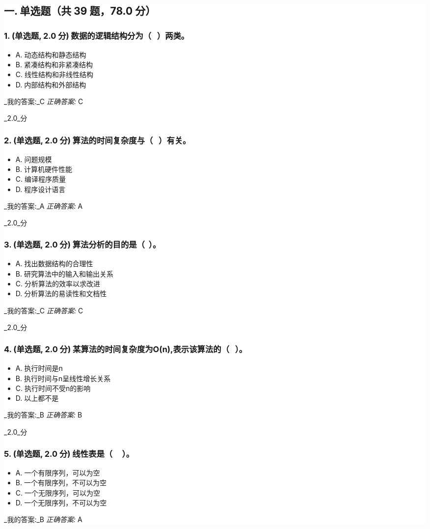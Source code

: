 一. 单选题（共 39 题，78.0 分）
-------------------------------

### 1\. (单选题, 2.0 分) 数据的逻辑结构分为（   ）两类。

* A. 动态结构和静态结构
* B. 紧凑结构和非紧凑结构
* C. 线性结构和非线性结构
* D. 内部结构和外部结构

_我的答案:_C _正确答案:_ C

_2.0_分

### 2\. (单选题, 2.0 分) 算法的时间复杂度与（   ）有关。

* A. 问题规模
* B. 计算机硬件性能
* C. 编译程序质量
* D. 程序设计语言

_我的答案:_A _正确答案:_ A

_2.0_分

### 3\. (单选题, 2.0 分) 算法分析的目的是（  ）。

* A. 找出数据结构的合理性
* B. 研究算法中的输入和输出关系
* C. 分析算法的效率以求改进
* D. 分析算法的易读性和文档性

_我的答案:_C _正确答案:_ C

_2.0_分

### 4\. (单选题, 2.0 分) 某算法的时间复杂度为O(n),表示该算法的（   ）。

* A. 执行时间是n
* B. 执行时间与n呈线性增长关系
* C. 执行时间不受n的影响
* D. 以上都不是

_我的答案:_B _正确答案:_ B

_2.0_分

### 5\. (单选题, 2.0 分) 线性表是（     ）。

* A. 一个有限序列，可以为空
* B. 一个有限序列，不可以为空
* C. 一个无限序列，可以为空
* D. 一个无限序列，不可以为空

_我的答案:_B _正确答案:_ A
